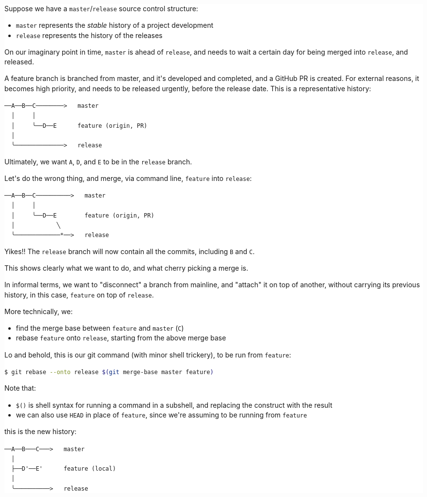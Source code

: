 Suppose we have a `master`/`release` source control structure:

- `master` represents the *stable* history of a project development
- `release` represents the history of the releases

On our imaginary point in time, `master` is ahead of `release`, and needs to wait a certain day for being merged into `release`, and released.

A feature branch is branched from master, and it's developed and completed, and a GitHub PR is created. For external reasons, it becomes high priority, and needs to be released urgently, before the release date. This is a representative history:

```
──A──B──C────────>   master
  │     │
  │     ╰──D──E      feature (origin, PR)
  │
  ╰──────────────>   release
```

Ultimately, we want `A`, `D`, and `E` to be in the `release` branch.

Let's do the wrong thing, and merge, via command line, `feature` into `release`:

```
──A──B──C──────────>   master
  │     │
  │     ╰──D──E        feature (origin, PR)
  │            ╲
  ╰─────────────*──>   release
```

Yikes!! The `release` branch will now contain all the commits, including `B` and `C`.

This shows clearly what we want to do, and what cherry picking a merge is.

In informal terms, we want to "disconnect" a branch from mainline, and "attach" it on top of another, without carrying its previous history, in this case, `feature` on top of `release`.

More technically, we:

- find the merge base between `feature` and `master` (`C`)
- rebase `feature` onto `release`, starting from the above merge base

Lo and behold, this is our git command (with minor shell trickery), to be run from `feature`:

```sh
$ git rebase --onto release $(git merge-base master feature)
```

Note that:

- `$()` is shell syntax for running a command in a subshell, and replacing the construct with the result
- we can also use `HEAD` in place of `feature`, since we're assuming to be running from `feature`

this is the new history:

```
──A──B───C───>   master
  │
  ├──D'──E'      feature (local)
  │
  ╰──────────>   release
```
